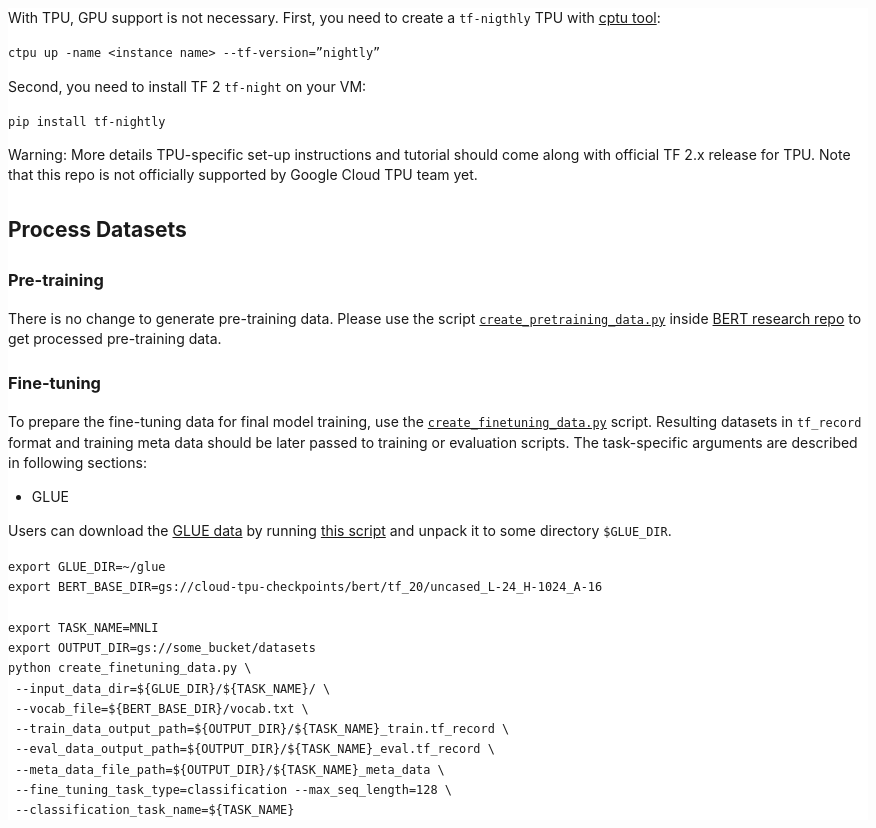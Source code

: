 With TPU, GPU support is not necessary. First, you need to create a `tf-nigthly`
TPU with [cptu tool](https://github.com/tensorflow/tpu/tree/master/tools/ctpu):

```shell
ctpu up -name <instance name> --tf-version=”nightly”
```

Second, you need to install TF 2 `tf-night` on your VM:

```shell
pip install tf-nightly
```

Warning: More details TPU-specific set-up instructions and tutorial should come
along with official TF 2.x release for TPU. Note that this repo is not officially
supported by Google Cloud TPU team yet.

## Process Datasets

### Pre-training

There is no change to generate pre-training data. Please use the script
[`create_pretraining_data.py`](https://github.com/google-research/bert/blob/master/create_pretraining_data.py)
inside [BERT research repo](https://github.com/google-research/bert) to get
processed pre-training data.


### Fine-tuning

To prepare the fine-tuning data for final model training, use the
[`create_finetuning_data.py`](./create_finetuning_data.py) script.  Resulting
datasets in `tf_record` format and training meta data should be later passed to
training or evaluation scripts. The task-specific arguments are described in
following sections:

* GLUE

Users can download the
[GLUE data](https://gluebenchmark.com/tasks) by running
[this script](https://gist.github.com/W4ngatang/60c2bdb54d156a41194446737ce03e2e)
and unpack it to some directory `$GLUE_DIR`.

```shell
export GLUE_DIR=~/glue
export BERT_BASE_DIR=gs://cloud-tpu-checkpoints/bert/tf_20/uncased_L-24_H-1024_A-16

export TASK_NAME=MNLI
export OUTPUT_DIR=gs://some_bucket/datasets
python create_finetuning_data.py \
 --input_data_dir=${GLUE_DIR}/${TASK_NAME}/ \
 --vocab_file=${BERT_BASE_DIR}/vocab.txt \
 --train_data_output_path=${OUTPUT_DIR}/${TASK_NAME}_train.tf_record \
 --eval_data_output_path=${OUTPUT_DIR}/${TASK_NAME}_eval.tf_record \
 --meta_data_file_path=${OUTPUT_DIR}/${TASK_NAME}_meta_data \
 --fine_tuning_task_type=classification --max_seq_length=128 \
 --classification_task_name=${TASK_NAME}
```
